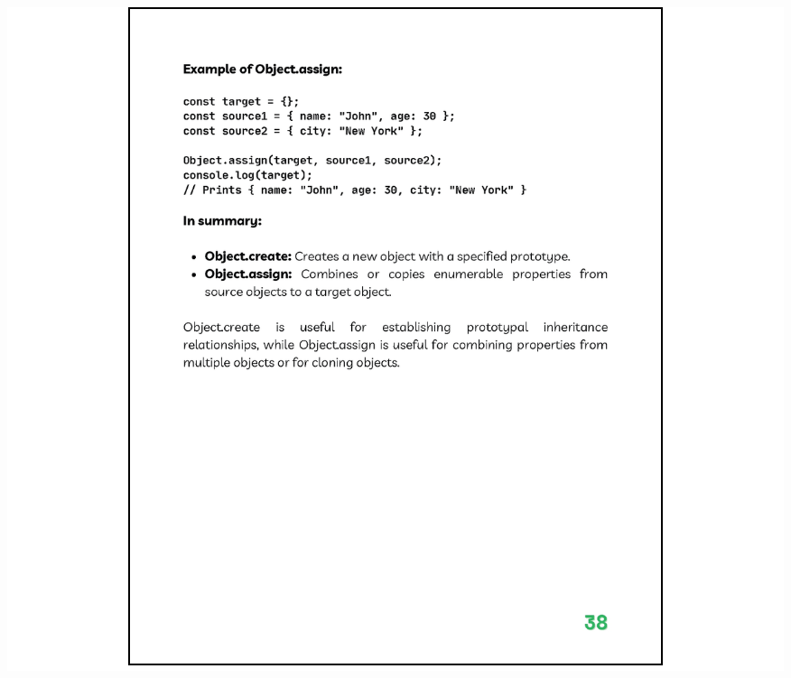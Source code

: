 
<p align="center">
  <img src="./images/image037.jpeg"
  title=""
  alt="."
  style="border: 2px solid #000000; width:6.125in;" />
